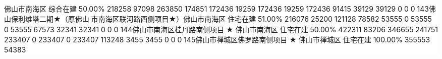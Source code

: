 佛山市南海区
综合在建
50.00%
218258
97098
263850
174851
172436
19259
172436
19259
172436
91415
39129
39129
0
0
0
143佛山保利维塔二期★（原佛山
市南海区联河路西侧项目★）佛山市南海区
住宅在建
51.00%
216076
25200
121128
78582
53555
0
53555
0
53555
67573
32341
32341
0
0
0
144佛山市南海区桂丹路南侧项目
★
佛山市南海区
住宅在建
50.00%
422311
83206
346655
241751
233407
0
233407
0
233407
113248
3455
3455
0
0
0
145佛山市禅城区佛罗路南侧项目
★
佛山市禅城区
住宅在建
100.00%
355553
54383